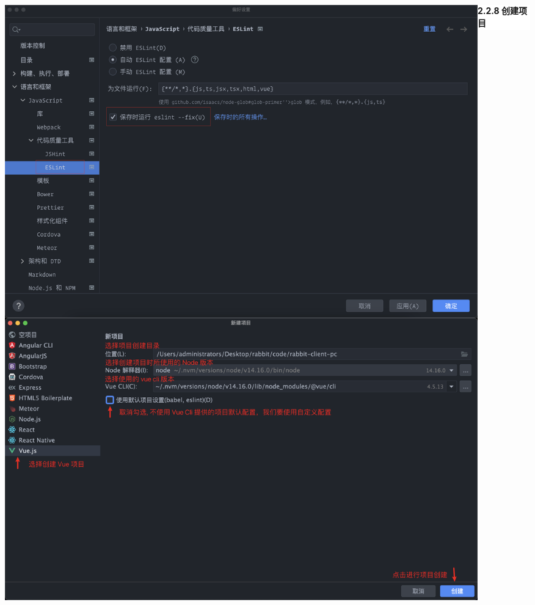 <img src="./webstorm/35.png" align="left" width="90%"/>

#### 2.2.8 创建项目

<img src="./webstorm/21.png" align="left" width="90%"/>
